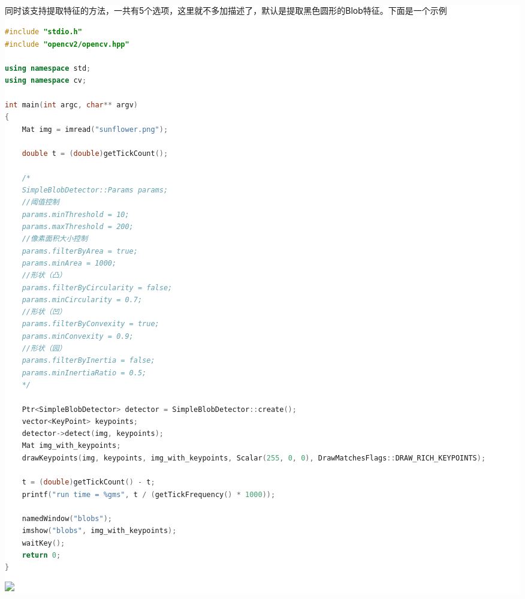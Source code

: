 同时该支持提取特征的方法，一共有5个选项，这里就不多加描述了，默认是提取黑色圆形的Blob特征。下面是一个示例

``` cpp
#include "stdio.h"
#include "opencv2/opencv.hpp"

using namespace std;
using namespace cv;

int main(int argc, char** argv)
{
    Mat img = imread("sunflower.png");

    double t = (double)getTickCount();

    /*
    SimpleBlobDetector::Params params;
    //阈值控制
    params.minThreshold = 10;
    params.maxThreshold = 200;
    //像素面积大小控制
    params.filterByArea = true;
    params.minArea = 1000;
    //形状（凸）
    params.filterByCircularity = false;
    params.minCircularity = 0.7;
    //形状（凹）
    params.filterByConvexity = true;
    params.minConvexity = 0.9;
    //形状（园）
    params.filterByInertia = false;
    params.minInertiaRatio = 0.5;
    */

    Ptr<SimpleBlobDetector> detector = SimpleBlobDetector::create();
    vector<KeyPoint> keypoints;
    detector->detect(img, keypoints);
    Mat img_with_keypoints;
    drawKeypoints(img, keypoints, img_with_keypoints, Scalar(255, 0, 0), DrawMatchesFlags::DRAW_RICH_KEYPOINTS);

    t = (double)getTickCount() - t;
    printf("run time = %gms", t / (getTickFrequency() * 1000));

    namedWindow("blobs");
    imshow("blobs", img_with_keypoints);
    waitKey();
    return 0;
}
```

![](https://cdn.jsdelivr.net/gh/yjf0602/PicHost/img/cv_blob_sunflower_simpleblob.png)
